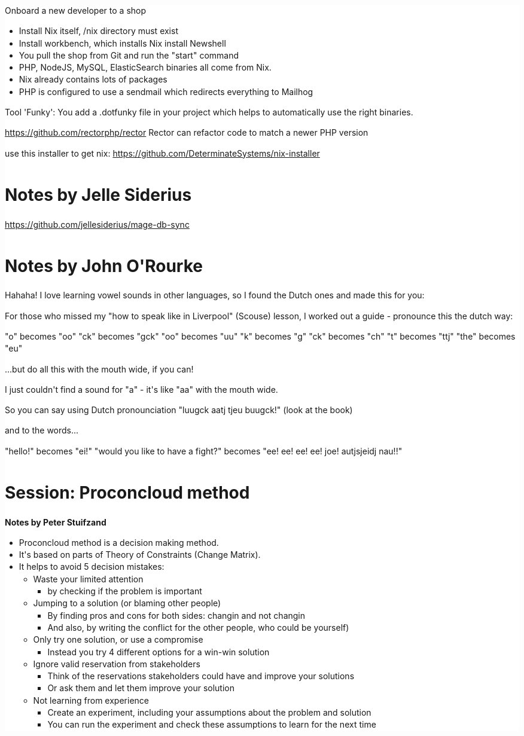 Onboard a new developer to a shop
- Install Nix itself, /nix directory must exist
- Install workbench, which installs Nix install Newshell
- You pull the shop from Git and run the "start" command
- PHP, NodeJS, MySQL, ElasticSearch binaries all come from Nix.
- Nix already contains lots of packages
- PHP is configured to use a sendmail which redirects everything to Mailhog

Tool 'Funky': You add a .dotfunky file in your project which helps to automatically use the right binaries.

https://github.com/rectorphp/rector
Rector can refactor code to match a newer PHP version

use this installer to get nix: 
https://github.com/DeterminateSystems/nix-installer

# Notes by Jelle Siderius
https://github.com/jellesiderius/mage-db-sync

# Notes by John O'Rourke
Hahaha!  I love learning vowel sounds in other languages, so I found the Dutch ones and made this for you:

For those who missed my "how to speak like in Liverpool" (Scouse) lesson, I worked out a guide - pronounce this the dutch way:

"o" becomes "oo"
"ck" becomes "gck"
"oo" becomes "uu"
"k" becomes "g"
"ck" becomes "ch"
"t" becomes "ttj"
"the" becomes "eu"

...but do all this with the mouth wide, if you can!

I just couldn't find a sound for "a" - it's like "aa" with the mouth wide.

So you  can say using Dutch pronounciation "luugck aatj tjeu buugck!" (look at the book)

and to the words...

"hello!" becomes "ei!"
"would you like to have a fight?" becomes "ee! ee! ee! ee! joe! autjsjeidj nau!!"

# Session: Proconcloud method
**Notes by Peter Stuifzand**

- Proconcloud method is a decision making method.
- It's based on parts of Theory of Constraints (Change Matrix).
- It helps to avoid 5 decision mistakes:
  - Waste your limited attention
    - by checking if the problem is important
  - Jumping to a solution (or blaming other people)
    - By finding pros and cons for both sides: changin and not changin
    - And also, by writing the conflict for the other people, who could be yourself)
  - Only try one solution, or use a compromise
    - Instead you try 4 different options for a win-win solution
  - Ignore valid reservation from stakeholders
    - Think of the reservations stakeholders could have and improve your solutions
    - Or ask them and let them improve your solution
  - Not learning from experience
    - Create an experiment, including your assumptions about the problem and solution
    - You can run the experiment and check these assumptions to learn for the next time